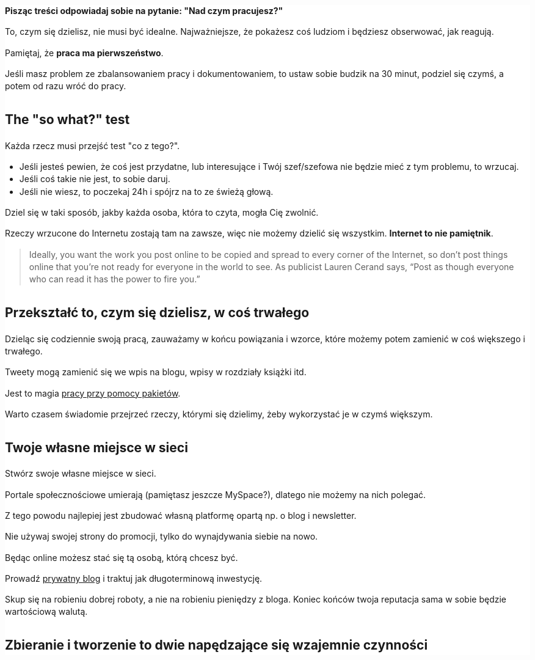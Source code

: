**Pisząc treści odpowiadaj sobie na pytanie: "Nad czym pracujesz?"**

To, czym się dzielisz, nie musi być idealne.
Najważniejsze, że pokażesz coś ludziom i będziesz obserwować, jak reagują.

Pamiętaj, że **praca ma pierwszeństwo**.

Jeśli masz problem ze zbalansowaniem pracy i dokumentowaniem, to ustaw sobie budzik na 30 minut, podziel się czymś, a potem od razu wróć do pracy.

## The "so what?" test

Każda rzecz musi przejść test "co z tego?".

- Jeśli jesteś pewien, że coś jest przydatne, lub interesujące i Twój szef/szefowa nie będzie mieć z tym problemu, to wrzucaj.
- Jeśli coś takie nie jest, to sobie daruj.
- Jeśli nie wiesz, to poczekaj 24h i spójrz na to ze świeżą głową.

Dziel się w taki sposób, jakby każda osoba, która to czyta, mogła Cię zwolnić.

Rzeczy wrzucone do Internetu zostają tam na zawsze, więc nie możemy dzielić się wszystkim. **Internet to nie pamiętnik**.

> Ideally, you want the work you post online to be copied and spread to every corner of the Internet, so don’t post things online that you’re not ready for everyone in the world to see. As publicist Lauren Cerand says, “Post as though everyone who can read it has the power to fire you.”

## Przekształć to, czym się dzielisz, w coś trwałego

Dzieląc się codziennie swoją pracą, zauważamy w końcu powiązania i wzorce, które możemy potem zamienić w coś większego i trwałego.

Tweety mogą zamienić się we wpis na blogu, wpisy w rozdziały książki itd.

Jest to magia [pracy przy pomocy pakietów](/pakiety/).

Warto czasem świadomie przejrzeć rzeczy, którymi się dzielimy, żeby wykorzystać je w czymś większym.

## Twoje własne miejsce w sieci

Stwórz swoje własne miejsce w sieci.

Portale społecznościowe umierają (pamiętasz jeszcze MySpace?), dlatego nie możemy na nich polegać.

Z tego powodu najlepiej jest zbudować własną platformę opartą np. o blog i newsletter.

Nie używaj swojej strony do promocji, tylko do wynajdywania siebie na nowo.

Będąc online możesz stać się tą osobą, którą chcesz być.

Prowadź [prywatny blog](/prywatny-blog/) i traktuj jak długoterminową inwestycję.

Skup się na robieniu dobrej roboty, a nie na robieniu pieniędzy z bloga. Koniec końców twoja reputacja sama w sobie będzie wartościową walutą.

## Zbieranie i tworzenie to dwie napędzające się wzajemnie czynności
